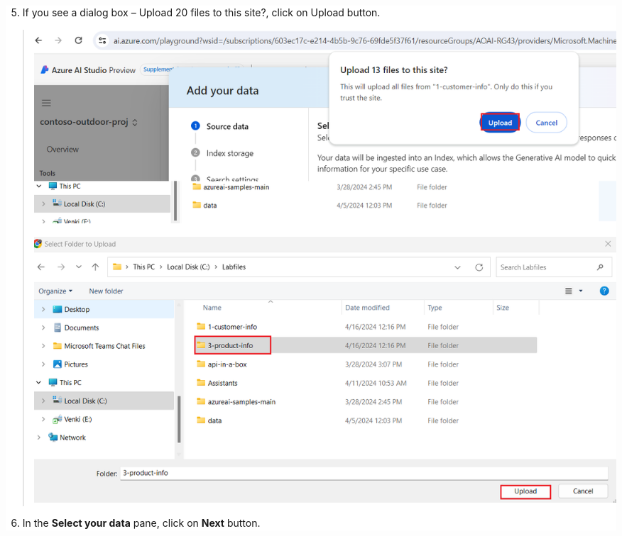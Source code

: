 5.  If you see a dialog box – Upload 20 files to this site?, click on
    Upload button.

> ![](./media/image77.png)
>
> ![](./media/image78.png)

6.  In the **Select your data** pane, click on **Next** button.
